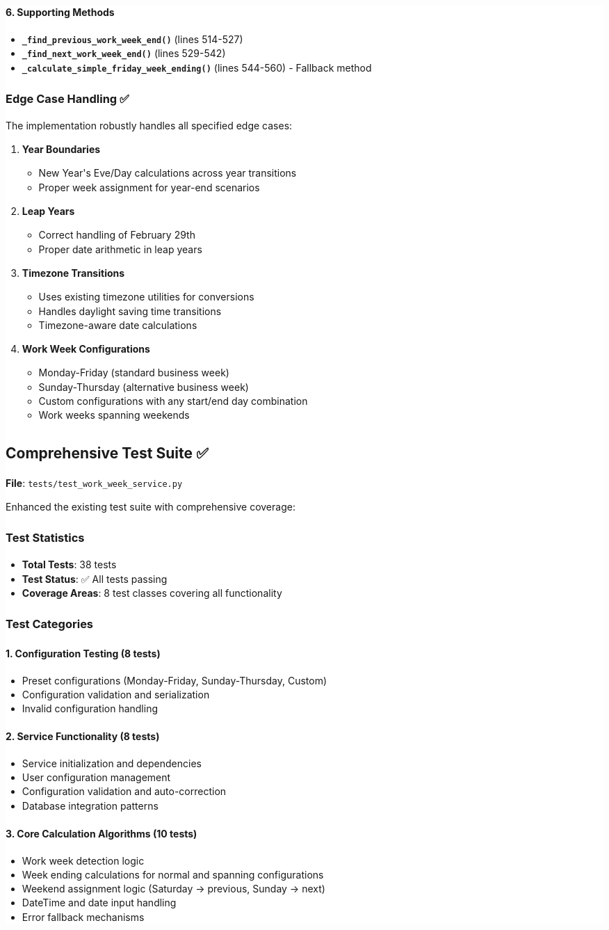 #### 6. Supporting Methods
- **`_find_previous_work_week_end()`** (lines 514-527)
- **`_find_next_work_week_end()`** (lines 529-542)
- **`_calculate_simple_friday_week_ending()`** (lines 544-560) - Fallback method

### Edge Case Handling ✅

The implementation robustly handles all specified edge cases:

1. **Year Boundaries**
   - New Year's Eve/Day calculations across year transitions
   - Proper week assignment for year-end scenarios

2. **Leap Years**
   - Correct handling of February 29th
   - Proper date arithmetic in leap years

3. **Timezone Transitions**
   - Uses existing timezone utilities for conversions
   - Handles daylight saving time transitions
   - Timezone-aware date calculations

4. **Work Week Configurations**
   - Monday-Friday (standard business week)
   - Sunday-Thursday (alternative business week)
   - Custom configurations with any start/end day combination
   - Work weeks spanning weekends

## Comprehensive Test Suite ✅

**File**: `tests/test_work_week_service.py`

Enhanced the existing test suite with comprehensive coverage:

### Test Statistics
- **Total Tests**: 38 tests
- **Test Status**: ✅ All tests passing
- **Coverage Areas**: 8 test classes covering all functionality

### Test Categories

#### 1. Configuration Testing (8 tests)
- Preset configurations (Monday-Friday, Sunday-Thursday, Custom)
- Configuration validation and serialization
- Invalid configuration handling

#### 2. Service Functionality (8 tests)
- Service initialization and dependencies
- User configuration management
- Configuration validation and auto-correction
- Database integration patterns

#### 3. Core Calculation Algorithms (10 tests)
- Work week detection logic
- Week ending calculations for normal and spanning configurations  
- Weekend assignment logic (Saturday → previous, Sunday → next)
- DateTime and date input handling
- Error fallback mechanisms
